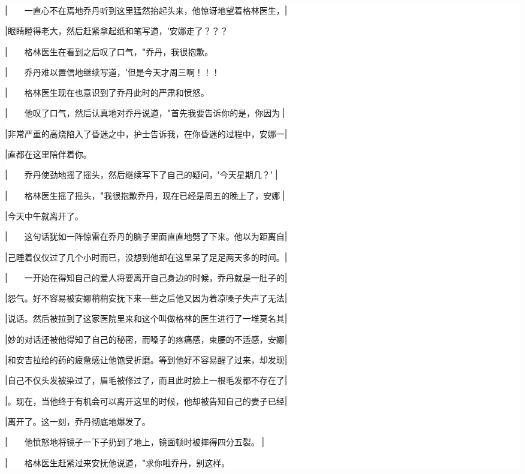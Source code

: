|　　一直心不在焉地乔丹听到这里猛然抬起头来，他惊讶地望着格林医生，|

|眼睛瞪得老大，然后赶紧拿起纸和笔写道，'安娜走了？？？

|　　格林医生在看到之后叹了口气，"乔丹，我很抱歉。

|　　乔丹难以置信地继续写道，'但是今天才周三啊！！！

|　　格林医生现在也意识到了乔丹此时的严肃和愤怒。

|　　他叹了口气，然后认真地对乔丹说道，"首先我要告诉你的是，你因为 |

|非常严重的高烧陷入了昏迷之中，护士告诉我，在你昏迷的过程中，安娜一|

|直都在这里陪伴着你。

|　　乔丹使劲地摇了摇头，然后继续写下了自己的疑问，'今天星期几？'  |

|　　格林医生摇了摇头，"我很抱歉乔丹，现在已经是周五的晚上了，安娜 |

|今天中午就离开了。

|　　这句话犹如一阵惊雷在乔丹的脑子里面直直地劈了下来。他以为距离自|

|己睡着仅仅过了几个小时而已，没想到他却在这里呆了足足两天多的时间。|

|　　一开始在得知自己的爱人将要离开自己身边的时候，乔丹就是一肚子的|

|怨气。好不容易被安娜稍稍安抚下来一些之后他又因为着凉嗓子失声了无法|

|说话。然后被拉到了这家医院里来和这个叫做格林的医生进行了一堆莫名其|

|妙的对话还被他得知了自己的秘密，而嗓子的疼痛感，束腰的不适感，安娜|

|和安吉拉给的药的疲惫感让他饱受折磨。等到他好不容易醒了过来，却发现|

|自己不仅头发被染过了，眉毛被修过了，而且此时脸上一根毛发都不存在了|

|。现在，当他终于有机会可以离开这里的时候，他却被告知自己的妻子已经|

|离开了。这一刻，乔丹彻底地爆发了。

|　　他愤怒地将镜子一下子扔到了地上，镜面顿时被摔得四分五裂。      |

|　　格林医生赶紧过来安抚他说道，"求你啦乔丹，别这样。
